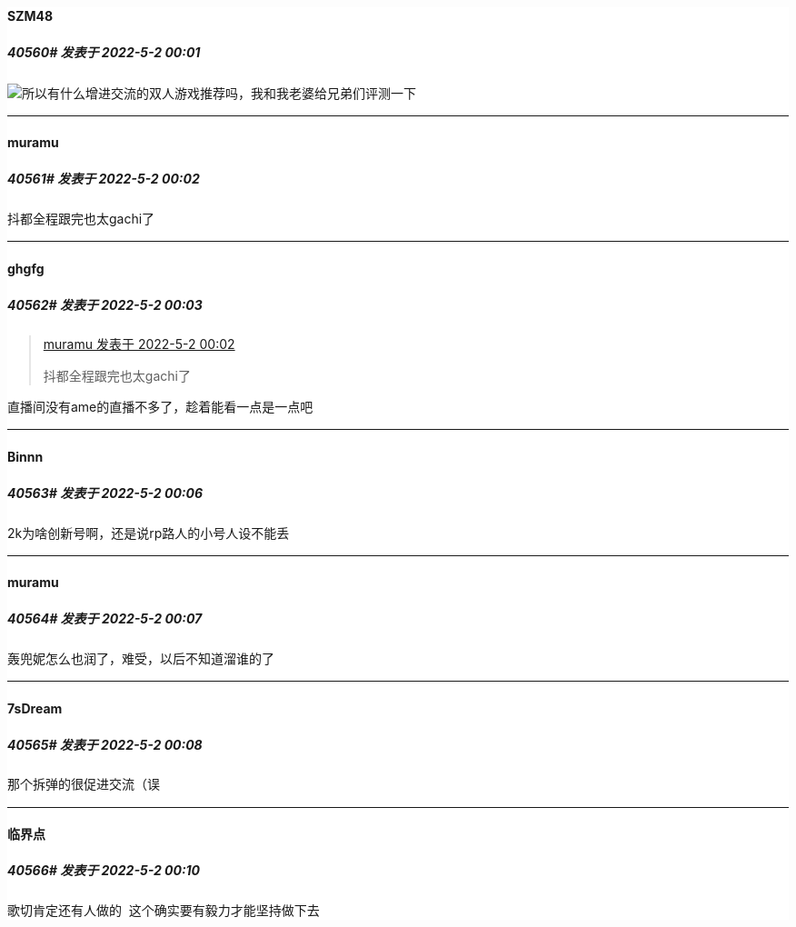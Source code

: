 ####  SZM48  
##### 40560#       发表于 2022-5-2 00:01

<img src="https://static.saraba1st.com/image/smiley/face2017/067.png" referrerpolicy="no-referrer">所以有什么增进交流的双人游戏推荐吗，我和我老婆给兄弟们评测一下



*****

####  muramu  
##### 40561#       发表于 2022-5-2 00:02

抖都全程跟完也太gachi了



*****

####  ghgfg  
##### 40562#       发表于 2022-5-2 00:03

<blockquote><a href="httphttps://bbs.saraba1st.com/2b/forum.php?mod=redirect&amp;goto=findpost&amp;pid=55663161&amp;ptid=2040827" target="_blank">muramu 发表于 2022-5-2 00:02</a>

抖都全程跟完也太gachi了</blockquote>
直播间没有ame的直播不多了，趁着能看一点是一点吧

*****

####  Binnn  
##### 40563#       发表于 2022-5-2 00:06

2k为啥创新号啊，还是说rp路人的小号人设不能丢

*****

####  muramu  
##### 40564#       发表于 2022-5-2 00:07

轰兜妮怎么也润了，难受，以后不知道溜谁的了

*****

####  7sDream  
##### 40565#       发表于 2022-5-2 00:08

那个拆弹的很促进交流（误

*****

####  临界点  
##### 40566#       发表于 2022-5-2 00:10

歌切肯定还有人做的  这个确实要有毅力才能坚持做下去  

